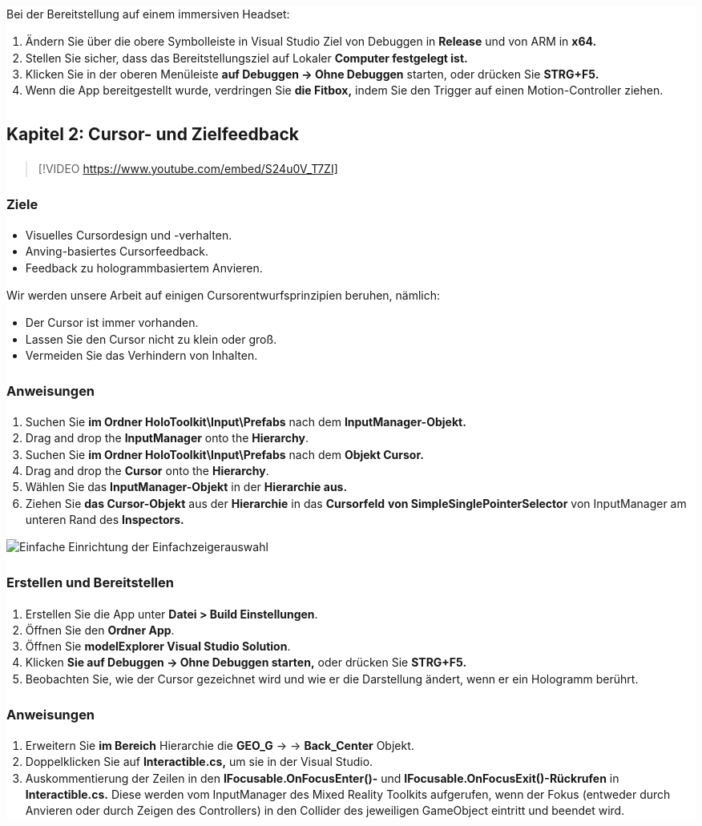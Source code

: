 Bei der Bereitstellung auf einem immersiven Headset:

1. Ändern Sie über die obere Symbolleiste in Visual Studio Ziel von Debuggen in **Release** und von ARM in **x64.**
2. Stellen Sie sicher, dass das Bereitstellungsziel auf Lokaler **Computer festgelegt ist.**
3. Klicken Sie in der oberen Menüleiste **auf Debuggen -> Ohne Debuggen** starten, oder drücken Sie **STRG+F5.**
4. Wenn die App bereitgestellt wurde, verdringen Sie **die Fitbox,** indem Sie den Trigger auf einen Motion-Controller ziehen.

## <a name="chapter-2---cursor-and-target-feedback"></a>Kapitel 2: Cursor- und Zielfeedback

>[!VIDEO https://www.youtube.com/embed/S24u0V_T7ZI]

### <a name="objectives"></a>Ziele

* Visuelles Cursordesign und -verhalten.
* Anving-basiertes Cursorfeedback.
* Feedback zu hologrammbasiertem Anvieren.

Wir werden unsere Arbeit auf einigen Cursorentwurfsprinzipien beruhen, nämlich:

* Der Cursor ist immer vorhanden.
* Lassen Sie den Cursor nicht zu klein oder groß.
* Vermeiden Sie das Verhindern von Inhalten.

### <a name="instructions"></a>Anweisungen

1. Suchen Sie **im Ordner HoloToolkit\Input\Prefabs** nach dem **InputManager-Objekt.**
2. Drag and drop the **InputManager** onto the **Hierarchy**.
3. Suchen Sie **im Ordner HoloToolkit\Input\Prefabs** nach dem **Objekt Cursor.**
4. Drag and drop the **Cursor** onto the **Hierarchy**.
5. Wählen Sie das **InputManager-Objekt** in der **Hierarchie aus.**
6. Ziehen Sie **das Cursor-Objekt** aus der **Hierarchie** in das **Cursorfeld** **von SimpleSinglePointerSelector** von InputManager am unteren Rand des **Inspectors.**

![Einfache Einrichtung der Einfachzeigerauswahl](images/holograms210-ssps.png)

### <a name="build-and-deploy"></a>Erstellen und Bereitstellen

1. Erstellen Sie die App unter **Datei > Build Einstellungen**.
2. Öffnen Sie den **Ordner App**.
3. Öffnen Sie **modelExplorer Visual Studio Solution**.
4. Klicken **Sie auf Debuggen -> Ohne Debuggen starten,** oder drücken Sie **STRG+F5.**
5. Beobachten Sie, wie der Cursor gezeichnet wird und wie er die Darstellung ändert, wenn er ein Hologramm berührt.

### <a name="instructions"></a>Anweisungen

1. Erweitern Sie **im Bereich** Hierarchie die **GEO_G** ->  -> **Back_Center** Objekt.
2. Doppelklicken Sie auf **Interactible.cs,** um sie in der Visual Studio.
3. Auskommentierung der Zeilen in den **IFocusable.OnFocusEnter()-** und **IFocusable.OnFocusExit()-Rückrufen** in **Interactible.cs.** Diese werden vom InputManager des Mixed Reality Toolkits aufgerufen, wenn der Fokus (entweder durch Anvieren oder durch Zeigen des Controllers) in den Collider des jeweiligen GameObject eintritt und beendet wird.
